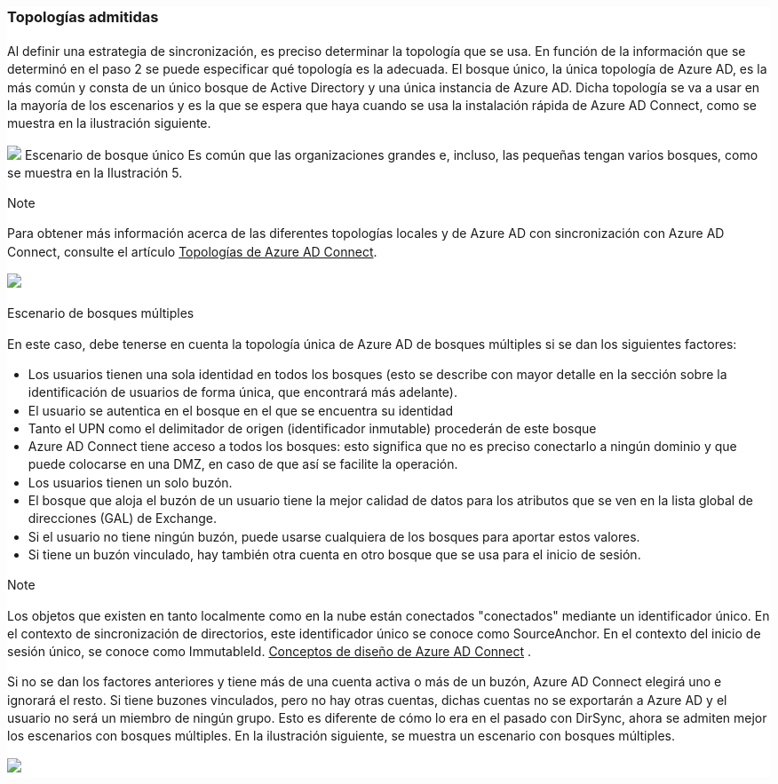 ### <a name="supported-topologies"></a>Topologías admitidas
Al definir una estrategia de sincronización, es preciso determinar la topología que se usa. En función de la información que se determinó en el paso 2 se puede especificar qué topología es la adecuada. El bosque único, la única topología de Azure AD, es la más común y consta de un único bosque de Active Directory y una única instancia de Azure AD.  Dicha topología se va a usar en la mayoría de los escenarios y es la que se espera que haya cuando se usa la instalación rápida de Azure AD Connect, como se muestra en la ilustración siguiente.

![](./media/plan-hybrid-identity-design-considerations/single-forest.png) Escenario de bosque único Es común que las organizaciones grandes e, incluso, las pequeñas tengan varios bosques, como se muestra en la Ilustración 5.

> [!NOTE]
> Para obtener más información acerca de las diferentes topologías locales y de Azure AD con sincronización con Azure AD Connect, consulte el artículo [Topologías de Azure AD Connect](plan-connect-topologies.md).
> 
> 

![](./media/plan-hybrid-identity-design-considerations/multi-forest.png) 

Escenario de bosques múltiples

En este caso, debe tenerse en cuenta la topología única de Azure AD de bosques múltiples si se dan los siguientes factores:

* Los usuarios tienen una sola identidad en todos los bosques (esto se describe con mayor detalle en la sección sobre la identificación de usuarios de forma única, que encontrará más adelante).
* El usuario se autentica en el bosque en el que se encuentra su identidad
* Tanto el UPN como el delimitador de origen (identificador inmutable) procederán de este bosque
* Azure AD Connect tiene acceso a todos los bosques: esto significa que no es preciso conectarlo a ningún dominio y que puede colocarse en una DMZ, en caso de que así se facilite la operación.
* Los usuarios tienen un solo buzón.
* El bosque que aloja el buzón de un usuario tiene la mejor calidad de datos para los atributos que se ven en la lista global de direcciones (GAL) de Exchange.
* Si el usuario no tiene ningún buzón, puede usarse cualquiera de los bosques para aportar estos valores.
* Si tiene un buzón vinculado, hay también otra cuenta en otro bosque que se usa para el inicio de sesión.

> [!NOTE]
> Los objetos que existen en tanto localmente como en la nube están conectados "conectados" mediante un identificador único. En el contexto de sincronización de directorios, este identificador único se conoce como SourceAnchor. En el contexto del inicio de sesión único, se conoce como ImmutableId. [Conceptos de diseño de Azure AD Connect](plan-connect-design-concepts.md#sourceanchor) .
> 
> 

Si no se dan los factores anteriores y tiene más de una cuenta activa o más de un buzón, Azure AD Connect elegirá uno e ignorará el resto.  Si tiene buzones vinculados, pero no hay otras cuentas, dichas cuentas no se exportarán a Azure AD y el usuario no será un miembro de ningún grupo.  Esto es diferente de cómo lo era en el pasado con DirSync, ahora se admiten mejor los escenarios con bosques múltiples. En la ilustración siguiente, se muestra un escenario con bosques múltiples.

![](./media/plan-hybrid-identity-design-considerations/multiforest-multipleAzureAD.png) 
